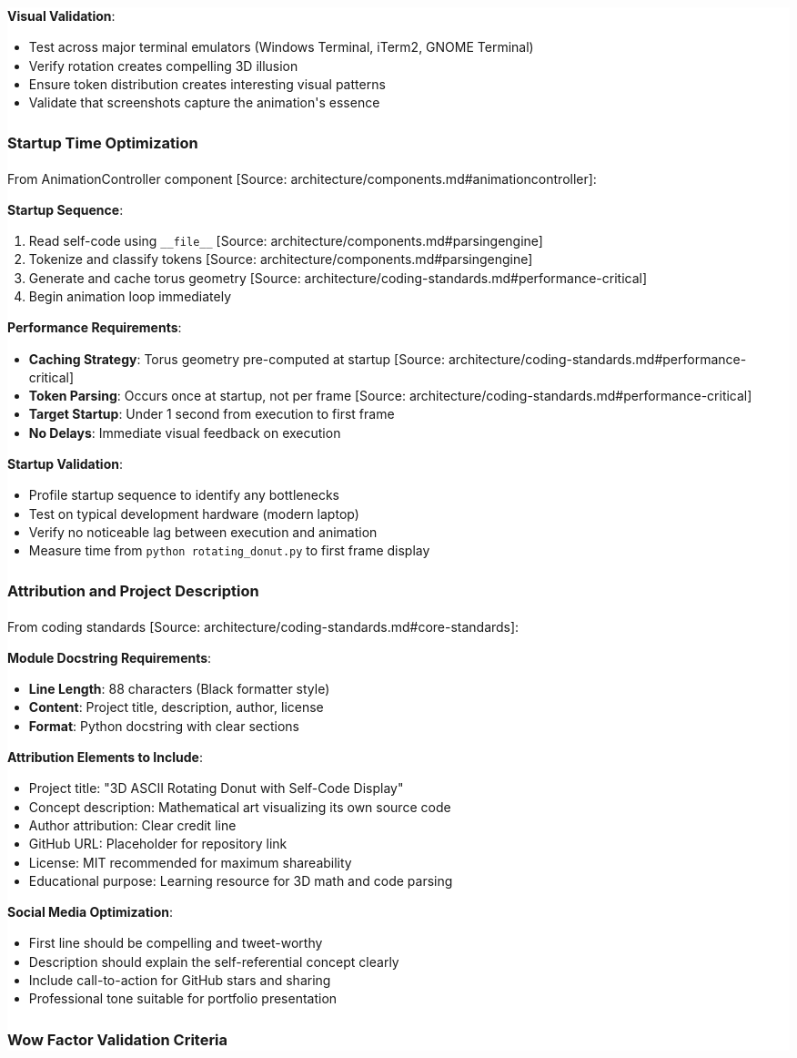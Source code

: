 **Visual Validation**:
- Test across major terminal emulators (Windows Terminal, iTerm2, GNOME Terminal)
- Verify rotation creates compelling 3D illusion
- Ensure token distribution creates interesting visual patterns
- Validate that screenshots capture the animation's essence

### Startup Time Optimization

From AnimationController component [Source: architecture/components.md#animationcontroller]:

**Startup Sequence**:
1. Read self-code using `__file__` [Source: architecture/components.md#parsingengine]
2. Tokenize and classify tokens [Source: architecture/components.md#parsingengine]
3. Generate and cache torus geometry [Source: architecture/coding-standards.md#performance-critical]
4. Begin animation loop immediately

**Performance Requirements**:
- **Caching Strategy**: Torus geometry pre-computed at startup [Source: architecture/coding-standards.md#performance-critical]
- **Token Parsing**: Occurs once at startup, not per frame [Source: architecture/coding-standards.md#performance-critical]
- **Target Startup**: Under 1 second from execution to first frame
- **No Delays**: Immediate visual feedback on execution

**Startup Validation**:
- Profile startup sequence to identify any bottlenecks
- Test on typical development hardware (modern laptop)
- Verify no noticeable lag between execution and animation
- Measure time from `python rotating_donut.py` to first frame display

### Attribution and Project Description

From coding standards [Source: architecture/coding-standards.md#core-standards]:

**Module Docstring Requirements**:
- **Line Length**: 88 characters (Black formatter style)
- **Content**: Project title, description, author, license
- **Format**: Python docstring with clear sections

**Attribution Elements to Include**:
- Project title: "3D ASCII Rotating Donut with Self-Code Display"
- Concept description: Mathematical art visualizing its own source code
- Author attribution: Clear credit line
- GitHub URL: Placeholder for repository link
- License: MIT recommended for maximum shareability
- Educational purpose: Learning resource for 3D math and code parsing

**Social Media Optimization**:
- First line should be compelling and tweet-worthy
- Description should explain the self-referential concept clearly
- Include call-to-action for GitHub stars and sharing
- Professional tone suitable for portfolio presentation

### Wow Factor Validation Criteria
